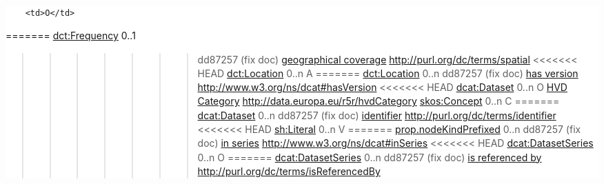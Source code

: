         <td>O</td>
=======
        <td><a href="http://purl.org/dc/terms/Frequency">dct:Frequency</a></td>
        <td>0..1</td>
>>>>>>> dd87257 (fix doc)
    </tr>
    <tr>
        <td><a href="http://purl.org/dc/terms/spatial">geographical coverage</a></td>
        <td>http://purl.org/dc/terms/spatial</td>
<<<<<<< HEAD
        <td><a href="http://purl.org/dc/terms/Location">dct:Location</a> </td>
        <td>0..n</td>
        <td>A</td>
=======
        <td><a href="http://purl.org/dc/terms/Location">dct:Location</a></td>
        <td>0..n</td>
>>>>>>> dd87257 (fix doc)
    </tr>
    <tr>
        <td><a href="http://www.w3.org/ns/dcat#hasVersion">has version</a></td>
        <td>http://www.w3.org/ns/dcat#hasVersion</td>
<<<<<<< HEAD
        <td><a href="http://www.w3.org/ns/dcat#Dataset">dcat:Dataset</a> </td>
        <td>0..n</td>
        <td>O</td>
    </tr>
    <tr>
        <td><a href="http://data.europa.eu/r5r/hvdCategory">HVD Category</a></td>
        <td>http://data.europa.eu/r5r/hvdCategory</td>
        <td><a href="http://www.w3.org/2004/02/skos/core#Concept">skos:Concept</a> </td>
        <td>0..n</td>
        <td>C</td>
=======
        <td><a href="http://www.w3.org/ns/dcat#Dataset">dcat:Dataset</a></td>
        <td>0..n</td>
>>>>>>> dd87257 (fix doc)
    </tr>
    <tr>
        <td><a href="http://purl.org/dc/terms/identifier">identifier</a></td>
        <td>http://purl.org/dc/terms/identifier</td>
<<<<<<< HEAD
        <td><a href="http://www.w3.org/ns/shacl#Literal">sh:Literal</a> </td>
        <td>0..n</td>
        <td>V</td>
=======
        <td><a href="http://www.w3.org/ns/shacl#Literal">prop.nodeKindPrefixed</a></td>
        <td>0..n</td>
>>>>>>> dd87257 (fix doc)
    </tr>
    <tr>
        <td><a href="http://www.w3.org/ns/dcat#inSeries">in series</a></td>
        <td>http://www.w3.org/ns/dcat#inSeries</td>
<<<<<<< HEAD
        <td><a href="http://www.w3.org/ns/dcat#DatasetSeries">dcat:DatasetSeries</a> </td>
        <td>0..n</td>
        <td>O</td>
=======
        <td><a href="http://www.w3.org/ns/dcat#DatasetSeries">dcat:DatasetSeries</a></td>
        <td>0..n</td>
>>>>>>> dd87257 (fix doc)
    </tr>
    <tr>
        <td><a href="http://purl.org/dc/terms/isReferencedBy">is referenced by</a></td>
        <td>http://purl.org/dc/terms/isReferencedBy</td>